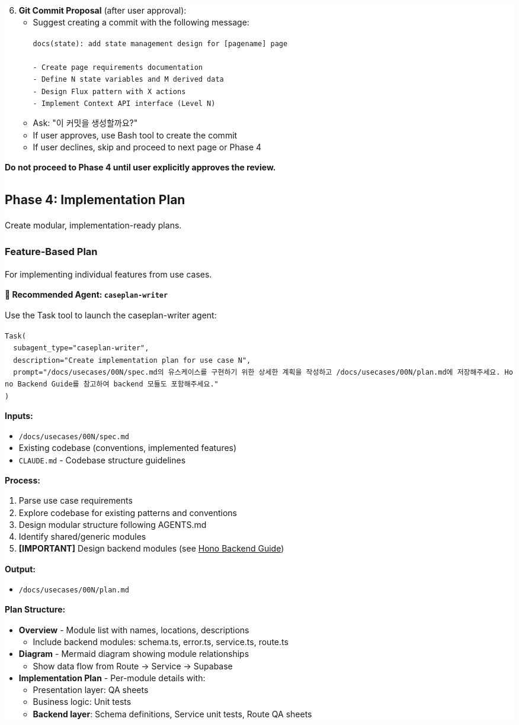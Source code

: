 6. **Git Commit Proposal** (after user approval):
   - Suggest creating a commit with the following message:
     ```
     docs(state): add state management design for [pagename] page

     - Create page requirements documentation
     - Define N state variables and M derived data
     - Design Flux pattern with X actions
     - Implement Context API interface (Level N)
     ```
   - Ask: "이 커밋을 생성할까요?"
   - If user approves, use Bash tool to create the commit
   - If user declines, skip and proceed to next page or Phase 4

**Do not proceed to Phase 4 until user explicitly approves the review.**

## Phase 4: Implementation Plan

Create modular, implementation-ready plans.

### Feature-Based Plan

For implementing individual features from use cases.

**🤖 Recommended Agent: `caseplan-writer`**

Use the Task tool to launch the caseplan-writer agent:
```
Task(
  subagent_type="caseplan-writer",
  description="Create implementation plan for use case N",
  prompt="/docs/usecases/00N/spec.md의 유스케이스를 구현하기 위한 상세한 계획을 작성하고 /docs/usecases/00N/plan.md에 저장해주세요. Hono Backend Guide를 참고하여 backend 모듈도 포함해주세요."
)
```

**Inputs:**
- `/docs/usecases/00N/spec.md`
- Existing codebase (conventions, implemented features)
- `CLAUDE.md` - Codebase structure guidelines

**Process:**
1. Parse use case requirements
2. Explore codebase for existing patterns and conventions
3. Design modular structure following AGENTS.md
4. Identify shared/generic modules
5. **[IMPORTANT]** Design backend modules (see [Hono Backend Guide](references/hono-backend-guide.md))

**Output:**
- `/docs/usecases/00N/plan.md`

**Plan Structure:**
- **Overview** - Module list with names, locations, descriptions
  - Include backend modules: schema.ts, error.ts, service.ts, route.ts
- **Diagram** - Mermaid diagram showing module relationships
  - Show data flow from Route → Service → Supabase
- **Implementation Plan** - Per-module details with:
  - Presentation layer: QA sheets
  - Business logic: Unit tests
  - **Backend layer**: Schema definitions, Service unit tests, Route QA sheets
